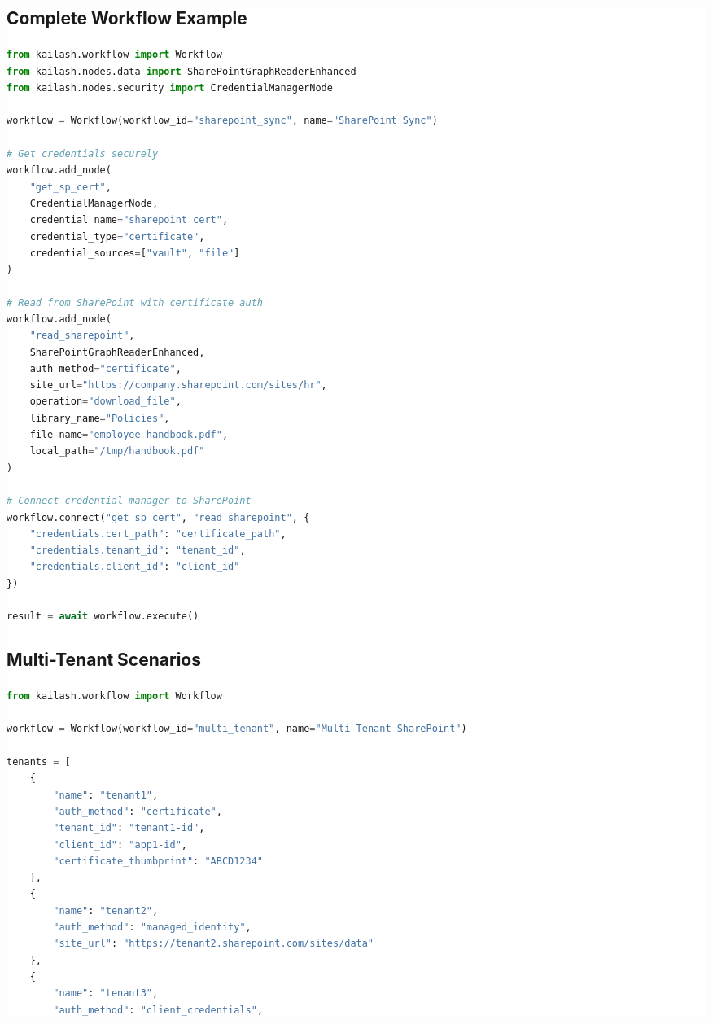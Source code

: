 ## Complete Workflow Example

```python
from kailash.workflow import Workflow
from kailash.nodes.data import SharePointGraphReaderEnhanced
from kailash.nodes.security import CredentialManagerNode

workflow = Workflow(workflow_id="sharepoint_sync", name="SharePoint Sync")

# Get credentials securely
workflow.add_node(
    "get_sp_cert",
    CredentialManagerNode,
    credential_name="sharepoint_cert",
    credential_type="certificate",
    credential_sources=["vault", "file"]
)

# Read from SharePoint with certificate auth
workflow.add_node(
    "read_sharepoint",
    SharePointGraphReaderEnhanced,
    auth_method="certificate",
    site_url="https://company.sharepoint.com/sites/hr",
    operation="download_file",
    library_name="Policies",
    file_name="employee_handbook.pdf",
    local_path="/tmp/handbook.pdf"
)

# Connect credential manager to SharePoint
workflow.connect("get_sp_cert", "read_sharepoint", {
    "credentials.cert_path": "certificate_path",
    "credentials.tenant_id": "tenant_id",
    "credentials.client_id": "client_id"
})

result = await workflow.execute()
```

## Multi-Tenant Scenarios

```python
from kailash.workflow import Workflow

workflow = Workflow(workflow_id="multi_tenant", name="Multi-Tenant SharePoint")

tenants = [
    {
        "name": "tenant1",
        "auth_method": "certificate",
        "tenant_id": "tenant1-id",
        "client_id": "app1-id",
        "certificate_thumbprint": "ABCD1234"
    },
    {
        "name": "tenant2",
        "auth_method": "managed_identity",
        "site_url": "https://tenant2.sharepoint.com/sites/data"
    },
    {
        "name": "tenant3",
        "auth_method": "client_credentials",
```